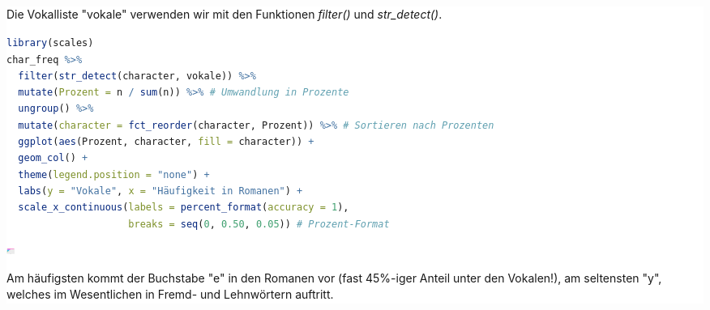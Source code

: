 Die Vokalliste "vokale" verwenden wir mit den Funktionen *filter()* und *str_detect()*.


```r
library(scales)
char_freq %>% 
  filter(str_detect(character, vokale)) %>% 
  mutate(Prozent = n / sum(n)) %>% # Umwandlung in Prozente
  ungroup() %>% 
  mutate(character = fct_reorder(character, Prozent)) %>% # Sortieren nach Prozenten
  ggplot(aes(Prozent, character, fill = character)) +
  geom_col() +
  theme(legend.position = "none") +
  labs(y = "Vokale", x = "Häufigkeit in Romanen") +
  scale_x_continuous(labels = percent_format(accuracy = 1), 
                     breaks = seq(0, 0.50, 0.05)) # Prozent-Format
```

<img src="19-Letter_frequency_files/figure-html/unnamed-chunk-18-1.svg" width="10" height="8" />

Am häufigsten kommt der Buchstabe "e" in den Romanen vor (fast 45%-iger Anteil unter den Vokalen!), am seltensten "y", welches im Wesentlichen in Fremd- und Lehnwörtern auftritt.
